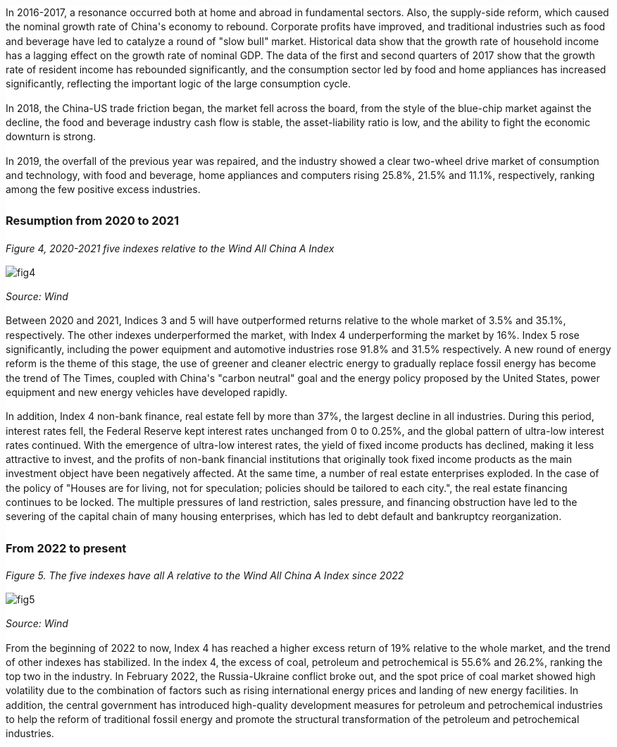 In 2016-2017, a resonance occurred both at home and abroad in fundamental sectors. Also, the supply-side reform, which caused the nominal growth rate of China's economy to rebound. Corporate profits have improved, and traditional industries such as food and beverage have led to catalyze a round of "slow bull" market. Historical data show that the growth rate of household income has a lagging effect on the growth rate of nominal GDP. The data of the first and second quarters of 2017 show that the growth rate of resident income has rebounded significantly, and the consumption sector led by food and home appliances has increased significantly, reflecting the important logic of the large consumption cycle. 

In 2018, the China-US trade friction began, the market fell across the board, from the style of the blue-chip market against the decline, the food and beverage industry cash flow is stable, the asset-liability ratio is low, and the ability to fight the economic downturn is strong. 

In 2019, the overfall of the previous year was repaired, and the industry showed a clear two-wheel drive market of consumption and technology, with food and beverage, home appliances and computers rising 25.8%, 21.5% and 11.1%, respectively, ranking among the few positive excess industries.

### Resumption from 2020 to 2021

*Figure 4, 2020-2021 five indexes relative to the Wind All China A Index*

![fig4](/img/cisc_2_4.png)

*Source: Wind*

Between 2020 and 2021, Indices 3 and 5 will have outperformed returns relative to the whole market of 3.5% and 35.1%, respectively. The other indexes underperformed the market, with Index 4 underperforming the market by 16%. Index 5 rose significantly, including the power equipment and automotive industries rose 91.8% and 31.5% respectively. A new round of energy reform is the theme of this stage, the use of greener and cleaner electric energy to gradually replace fossil energy has become the trend of The Times, coupled with China's "carbon neutral" goal and the energy policy proposed by the United States, power equipment and new energy vehicles have developed rapidly.

In addition, Index 4 non-bank finance, real estate fell by more than 37%, the largest decline in all industries. During this period, interest rates fell, the Federal Reserve kept interest rates unchanged from 0 to 0.25%, and the global pattern of ultra-low interest rates continued. With the emergence of ultra-low interest rates, the yield of fixed income products has declined, making it less attractive to invest, and the profits of non-bank financial institutions that originally took fixed income products as the main investment object have been negatively affected. At the same time, a number of real estate enterprises exploded. In the case of the policy of "Houses are for living, not for speculation; policies should be tailored to each city.", the real estate financing continues to be locked. The multiple pressures of land restriction, sales pressure, and financing obstruction have led to the severing of the capital chain of many housing enterprises, which has led to debt default and bankruptcy reorganization.

### From 2022 to present

*Figure 5. The five indexes have all A relative to the Wind All China A Index since 2022*

![fig5](/img/cisc_2_5.png)

*Source: Wind*

From the beginning of 2022 to now, Index 4 has reached a higher excess return of 19% relative to the whole market, and the trend of other indexes has stabilized. In the index 4, the excess of coal, petroleum and petrochemical is 55.6% and 26.2%, ranking the top two in the industry. In February 2022, the Russia-Ukraine conflict broke out, and the spot price of coal market showed high volatility due to the combination of factors such as rising international energy prices and landing of new energy facilities. In addition, the central government has introduced high-quality development measures for petroleum and petrochemical industries to help the reform of traditional fossil energy and promote the structural transformation of the petroleum and petrochemical industries.
